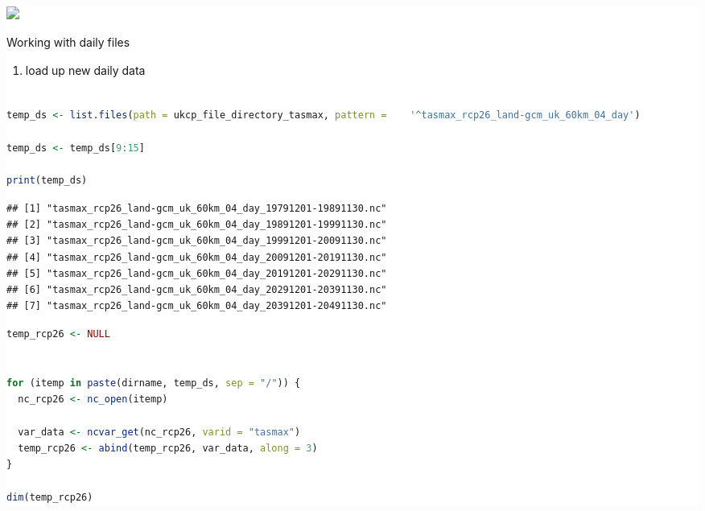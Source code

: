 ![](example_2_ukcp_with_R_files/figure-gfm/unnamed-chunk-13-1.png)

Working with daily files

1)  load up new daily
data



``` r

temp_ds <- list.files(path = ukcp_file_directory_tasmax, pattern =    '^tasmax_rcp26_land-gcm_uk_60km_04_day')

temp_ds <- temp_ds[9:15]

print(temp_ds)
```

    ## [1] "tasmax_rcp26_land-gcm_uk_60km_04_day_19791201-19891130.nc"
    ## [2] "tasmax_rcp26_land-gcm_uk_60km_04_day_19891201-19991130.nc"
    ## [3] "tasmax_rcp26_land-gcm_uk_60km_04_day_19991201-20091130.nc"
    ## [4] "tasmax_rcp26_land-gcm_uk_60km_04_day_20091201-20191130.nc"
    ## [5] "tasmax_rcp26_land-gcm_uk_60km_04_day_20191201-20291130.nc"
    ## [6] "tasmax_rcp26_land-gcm_uk_60km_04_day_20291201-20391130.nc"
    ## [7] "tasmax_rcp26_land-gcm_uk_60km_04_day_20391201-20491130.nc"

``` r
temp_rcp26 <- NULL


for (itemp in paste(dirname, temp_ds, sep = "/")) {
  nc_rcp26 <- nc_open(itemp)
  
  var_data <- ncvar_get(nc_rcp26, varid = "tasmax")
  temp_rcp26 <- abind(temp_rcp26, var_data, along = 3)
}  

dim(temp_rcp26)
```
